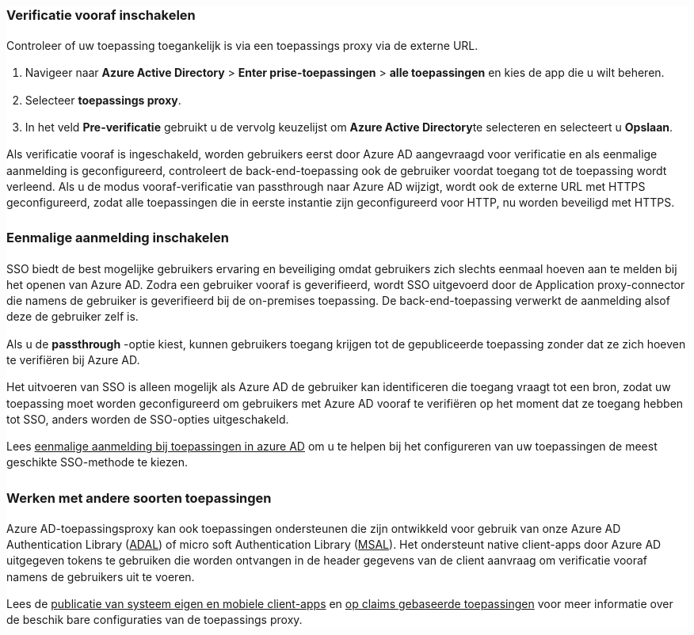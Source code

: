 ### <a name="enable-pre-authentication"></a>Verificatie vooraf inschakelen

Controleer of uw toepassing toegankelijk is via een toepassings proxy via de externe URL. 

1. Navigeer naar **Azure Active Directory** > **Enter prise-toepassingen** > **alle toepassingen** en kies de app die u wilt beheren.

2. Selecteer **toepassings proxy**.

3. In het veld **Pre-verificatie** gebruikt u de vervolg keuzelijst om **Azure Active Directory**te selecteren en selecteert u **Opslaan**.

Als verificatie vooraf is ingeschakeld, worden gebruikers eerst door Azure AD aangevraagd voor verificatie en als eenmalige aanmelding is geconfigureerd, controleert de back-end-toepassing ook de gebruiker voordat toegang tot de toepassing wordt verleend. Als u de modus vooraf-verificatie van passthrough naar Azure AD wijzigt, wordt ook de externe URL met HTTPS geconfigureerd, zodat alle toepassingen die in eerste instantie zijn geconfigureerd voor HTTP, nu worden beveiligd met HTTPS.

### <a name="enable-single-sign-on"></a>Eenmalige aanmelding inschakelen

SSO biedt de best mogelijke gebruikers ervaring en beveiliging omdat gebruikers zich slechts eenmaal hoeven aan te melden bij het openen van Azure AD. Zodra een gebruiker vooraf is geverifieerd, wordt SSO uitgevoerd door de Application proxy-connector die namens de gebruiker is geverifieerd bij de on-premises toepassing. De back-end-toepassing verwerkt de aanmelding alsof deze de gebruiker zelf is. 

Als u de **passthrough** -optie kiest, kunnen gebruikers toegang krijgen tot de gepubliceerde toepassing zonder dat ze zich hoeven te verifiëren bij Azure AD.

Het uitvoeren van SSO is alleen mogelijk als Azure AD de gebruiker kan identificeren die toegang vraagt tot een bron, zodat uw toepassing moet worden geconfigureerd om gebruikers met Azure AD vooraf te verifiëren op het moment dat ze toegang hebben tot SSO, anders worden de SSO-opties uitgeschakeld.

Lees [eenmalige aanmelding bij toepassingen in azure AD](what-is-single-sign-on.md) om u te helpen bij het configureren van uw toepassingen de meest geschikte SSO-methode te kiezen.

###  <a name="working-with-other-types-of-applications"></a>Werken met andere soorten toepassingen

Azure AD-toepassingsproxy kan ook toepassingen ondersteunen die zijn ontwikkeld voor gebruik van onze Azure AD Authentication Library ([ADAL](https://docs.microsoft.com/azure/active-directory/develop/active-directory-authentication-libraries)) of micro soft Authentication Library ([MSAL](https://azure.microsoft.com/blog/start-writing-applications-today-with-the-new-microsoft-authentication-sdks/)). Het ondersteunt native client-apps door Azure AD uitgegeven tokens te gebruiken die worden ontvangen in de header gegevens van de client aanvraag om verificatie vooraf namens de gebruikers uit te voeren.

Lees de [publicatie van systeem eigen en mobiele client-apps](https://docs.microsoft.com/azure/active-directory/active-directory-application-proxy-native-client) en [op claims gebaseerde toepassingen](https://docs.microsoft.com/azure/active-directory/active-directory-application-proxy-claims-aware-apps) voor meer informatie over de beschik bare configuraties van de toepassings proxy.
